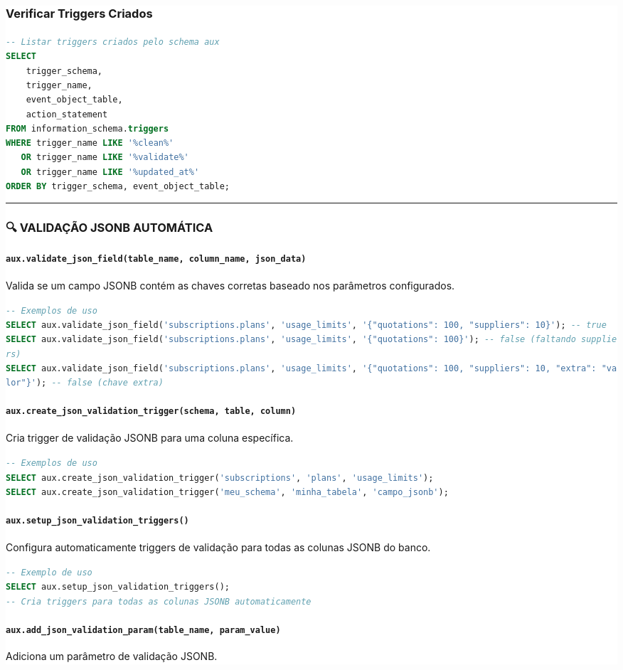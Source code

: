 ### **Verificar Triggers Criados**

```sql
-- Listar triggers criados pelo schema aux
SELECT 
    trigger_schema,
    trigger_name,
    event_object_table,
    action_statement
FROM information_schema.triggers 
WHERE trigger_name LIKE '%clean%' 
   OR trigger_name LIKE '%validate%'
   OR trigger_name LIKE '%updated_at%'
ORDER BY trigger_schema, event_object_table;
```

---

### **🔍 VALIDAÇÃO JSONB AUTOMÁTICA**

#### **`aux.validate_json_field(table_name, column_name, json_data)`**
Valida se um campo JSONB contém as chaves corretas baseado nos parâmetros configurados.

```sql
-- Exemplos de uso
SELECT aux.validate_json_field('subscriptions.plans', 'usage_limits', '{"quotations": 100, "suppliers": 10}'); -- true
SELECT aux.validate_json_field('subscriptions.plans', 'usage_limits', '{"quotations": 100}'); -- false (faltando suppliers)
SELECT aux.validate_json_field('subscriptions.plans', 'usage_limits', '{"quotations": 100, "suppliers": 10, "extra": "valor"}'); -- false (chave extra)
```

#### **`aux.create_json_validation_trigger(schema, table, column)`**
Cria trigger de validação JSONB para uma coluna específica.

```sql
-- Exemplos de uso
SELECT aux.create_json_validation_trigger('subscriptions', 'plans', 'usage_limits');
SELECT aux.create_json_validation_trigger('meu_schema', 'minha_tabela', 'campo_jsonb');
```

#### **`aux.setup_json_validation_triggers()`**
Configura automaticamente triggers de validação para todas as colunas JSONB do banco.

```sql
-- Exemplo de uso
SELECT aux.setup_json_validation_triggers();
-- Cria triggers para todas as colunas JSONB automaticamente
```

#### **`aux.add_json_validation_param(table_name, param_value)`**
Adiciona um parâmetro de validação JSONB.
